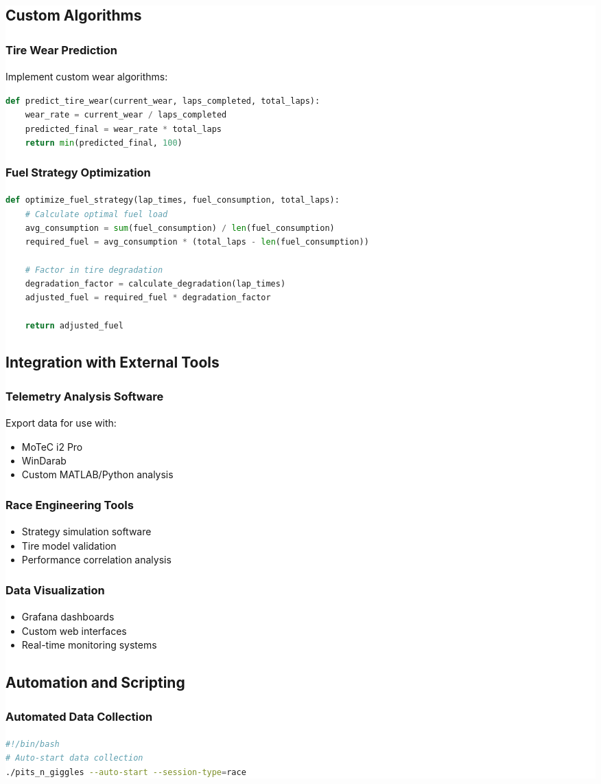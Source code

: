 ## Custom Algorithms

### Tire Wear Prediction
Implement custom wear algorithms:

```python
def predict_tire_wear(current_wear, laps_completed, total_laps):
    wear_rate = current_wear / laps_completed
    predicted_final = wear_rate * total_laps
    return min(predicted_final, 100)
```

### Fuel Strategy Optimization
```python
def optimize_fuel_strategy(lap_times, fuel_consumption, total_laps):
    # Calculate optimal fuel load
    avg_consumption = sum(fuel_consumption) / len(fuel_consumption)
    required_fuel = avg_consumption * (total_laps - len(fuel_consumption))
    
    # Factor in tire degradation
    degradation_factor = calculate_degradation(lap_times)
    adjusted_fuel = required_fuel * degradation_factor
    
    return adjusted_fuel
```

## Integration with External Tools

### Telemetry Analysis Software
Export data for use with:
- MoTeC i2 Pro
- WinDarab
- Custom MATLAB/Python analysis

### Race Engineering Tools
- Strategy simulation software
- Tire model validation
- Performance correlation analysis

### Data Visualization
- Grafana dashboards
- Custom web interfaces
- Real-time monitoring systems

## Automation and Scripting

### Automated Data Collection
```bash
#!/bin/bash
# Auto-start data collection
./pits_n_giggles --auto-start --session-type=race
```
